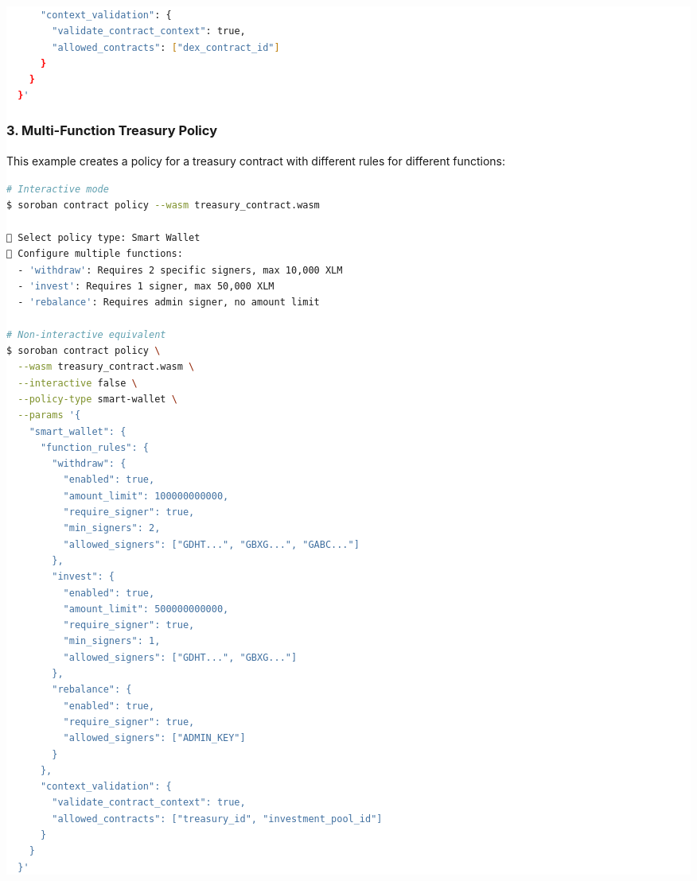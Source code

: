 ```bash
      "context_validation": {
        "validate_contract_context": true,
        "allowed_contracts": ["dex_contract_id"]
      }
    }
  }'
```

### 3. Multi-Function Treasury Policy

This example creates a policy for a treasury contract with different rules for different functions:

```bash
# Interactive mode
$ soroban contract policy --wasm treasury_contract.wasm

🔹 Select policy type: Smart Wallet
🔹 Configure multiple functions:
  - 'withdraw': Requires 2 specific signers, max 10,000 XLM
  - 'invest': Requires 1 signer, max 50,000 XLM
  - 'rebalance': Requires admin signer, no amount limit

# Non-interactive equivalent
$ soroban contract policy \
  --wasm treasury_contract.wasm \
  --interactive false \
  --policy-type smart-wallet \
  --params '{
    "smart_wallet": {
      "function_rules": {
        "withdraw": {
          "enabled": true,
          "amount_limit": 100000000000,
          "require_signer": true,
          "min_signers": 2,
          "allowed_signers": ["GDHT...", "GBXG...", "GABC..."]
        },
        "invest": {
          "enabled": true,
          "amount_limit": 500000000000,
          "require_signer": true,
          "min_signers": 1,
          "allowed_signers": ["GDHT...", "GBXG..."]
        },
        "rebalance": {
          "enabled": true,
          "require_signer": true,
          "allowed_signers": ["ADMIN_KEY"]
        }
      },
      "context_validation": {
        "validate_contract_context": true,
        "allowed_contracts": ["treasury_id", "investment_pool_id"]
      }
    }
  }'
```
